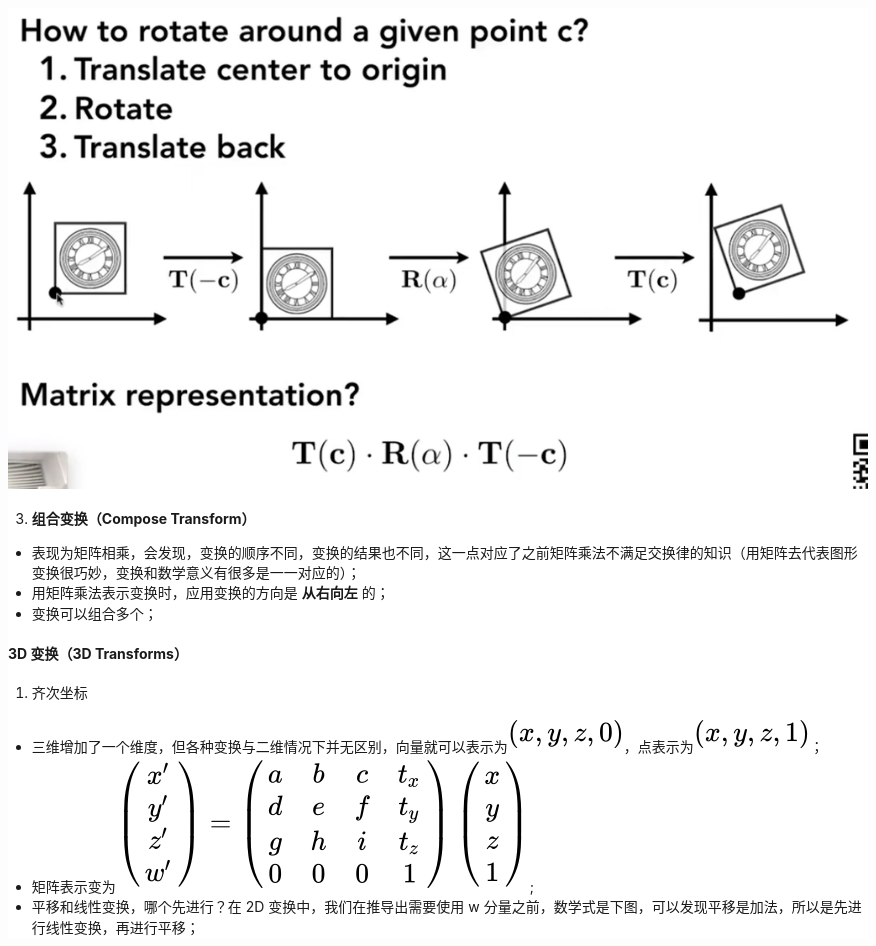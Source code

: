 ![image.png](../images/1975a47bc104ffa64a29a4d8d57f8747.png)

3.  **组合变换（Compose Transform）** 
- 表现为矩阵相乘，会发现，变换的顺序不同，变换的结果也不同，这一点对应了之前矩阵乘法不满足交换律的知识（用矩阵去代表图形变换很巧妙，变换和数学意义有很多是一一对应的）；
- 用矩阵乘法表示变换时，应用变换的方向是 **从右向左** 的；
- 变换可以组合多个；


#### 3D 变换（3D Transforms）

1. 齐次坐标
- 三维增加了一个维度，但各种变换与二维情况下并无区别，向量就可以表示为![](../images/8bf183718a8dd479e9438730727d2418.svg)，点表示为![](../images/c419198818b5358b23583feb3cbf52fc.svg)；
- 矩阵表示变为![](../images/684a5b0a4a513660e2c0e50787ac314c.svg);
- 平移和线性变换，哪个先进行？在 2D 变换中，我们在推导出需要使用 w 分量之前，数学式是下图，可以发现平移是加法，所以是先进行线性变换，再进行平移；
